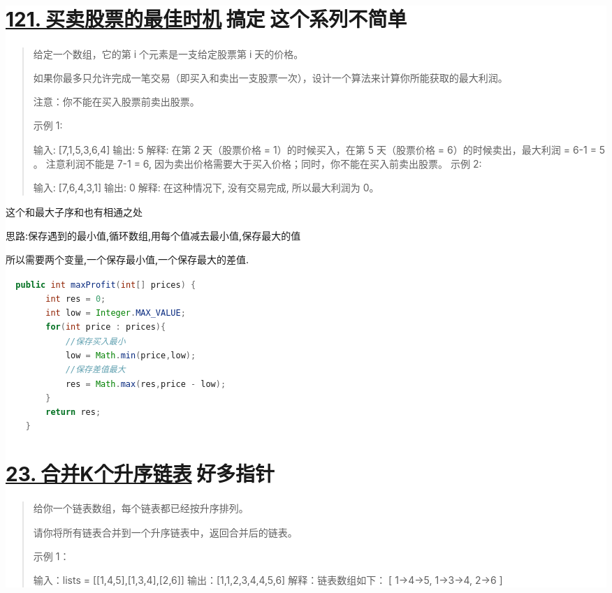 

# [121. 买卖股票的最佳时机](https://leetcode-cn.com/problems/best-time-to-buy-and-sell-stock/) 搞定 这个系列不简单

>  给定一个数组，它的第 i 个元素是一支给定股票第 i 天的价格。
>
> 如果你最多只允许完成一笔交易（即买入和卖出一支股票一次），设计一个算法来计算你所能获取的最大利润。
>
> 注意：你不能在买入股票前卖出股票。
>
>  
>
> 示例 1:
>
> 输入: [7,1,5,3,6,4]
> 输出: 5
> 解释: 在第 2 天（股票价格 = 1）的时候买入，在第 5 天（股票价格 = 6）的时候卖出，最大利润 = 6-1 = 5 。
>      注意利润不能是 7-1 = 6, 因为卖出价格需要大于买入价格；同时，你不能在买入前卖出股票。
> 示例 2:
>
> 输入: [7,6,4,3,1]
> 输出: 0
> 解释: 在这种情况下, 没有交易完成, 所以最大利润为 0。

这个和最大子序和也有相通之处

思路:保存遇到的最小值,循环数组,用每个值减去最小值,保存最大的值

所以需要两个变量,一个保存最小值,一个保存最大的差值.

```java
  public int maxProfit(int[] prices) {
        int res = 0;
        int low = Integer.MAX_VALUE;
        for(int price : prices){
            //保存买入最小
            low = Math.min(price,low);
            //保存差值最大
            res = Math.max(res,price - low);
        }
        return res;
    }
```



# [23. 合并K个升序链表](https://leetcode-cn.com/problems/merge-k-sorted-lists/) 好多指针

>  给你一个链表数组，每个链表都已经按升序排列。
>
> 请你将所有链表合并到一个升序链表中，返回合并后的链表。
>
>  
>
> 示例 1：
>
> 输入：lists = [[1,4,5],[1,3,4],[2,6]]
> 输出：[1,1,2,3,4,4,5,6]
> 解释：链表数组如下：
> [
>   1->4->5,
>   1->3->4,
>   2->6
> ]